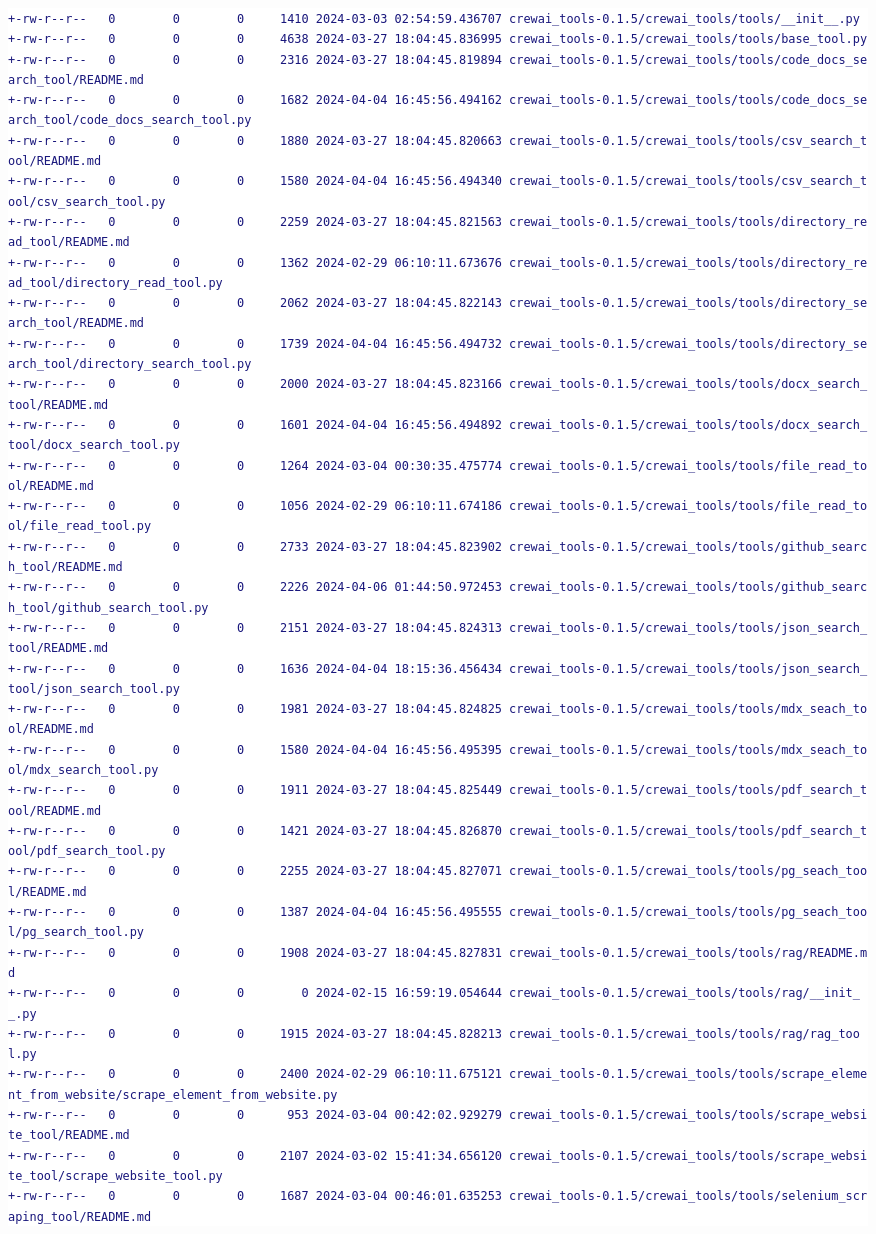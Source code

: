 ```diff
+-rw-r--r--   0        0        0     1410 2024-03-03 02:54:59.436707 crewai_tools-0.1.5/crewai_tools/tools/__init__.py
+-rw-r--r--   0        0        0     4638 2024-03-27 18:04:45.836995 crewai_tools-0.1.5/crewai_tools/tools/base_tool.py
+-rw-r--r--   0        0        0     2316 2024-03-27 18:04:45.819894 crewai_tools-0.1.5/crewai_tools/tools/code_docs_search_tool/README.md
+-rw-r--r--   0        0        0     1682 2024-04-04 16:45:56.494162 crewai_tools-0.1.5/crewai_tools/tools/code_docs_search_tool/code_docs_search_tool.py
+-rw-r--r--   0        0        0     1880 2024-03-27 18:04:45.820663 crewai_tools-0.1.5/crewai_tools/tools/csv_search_tool/README.md
+-rw-r--r--   0        0        0     1580 2024-04-04 16:45:56.494340 crewai_tools-0.1.5/crewai_tools/tools/csv_search_tool/csv_search_tool.py
+-rw-r--r--   0        0        0     2259 2024-03-27 18:04:45.821563 crewai_tools-0.1.5/crewai_tools/tools/directory_read_tool/README.md
+-rw-r--r--   0        0        0     1362 2024-02-29 06:10:11.673676 crewai_tools-0.1.5/crewai_tools/tools/directory_read_tool/directory_read_tool.py
+-rw-r--r--   0        0        0     2062 2024-03-27 18:04:45.822143 crewai_tools-0.1.5/crewai_tools/tools/directory_search_tool/README.md
+-rw-r--r--   0        0        0     1739 2024-04-04 16:45:56.494732 crewai_tools-0.1.5/crewai_tools/tools/directory_search_tool/directory_search_tool.py
+-rw-r--r--   0        0        0     2000 2024-03-27 18:04:45.823166 crewai_tools-0.1.5/crewai_tools/tools/docx_search_tool/README.md
+-rw-r--r--   0        0        0     1601 2024-04-04 16:45:56.494892 crewai_tools-0.1.5/crewai_tools/tools/docx_search_tool/docx_search_tool.py
+-rw-r--r--   0        0        0     1264 2024-03-04 00:30:35.475774 crewai_tools-0.1.5/crewai_tools/tools/file_read_tool/README.md
+-rw-r--r--   0        0        0     1056 2024-02-29 06:10:11.674186 crewai_tools-0.1.5/crewai_tools/tools/file_read_tool/file_read_tool.py
+-rw-r--r--   0        0        0     2733 2024-03-27 18:04:45.823902 crewai_tools-0.1.5/crewai_tools/tools/github_search_tool/README.md
+-rw-r--r--   0        0        0     2226 2024-04-06 01:44:50.972453 crewai_tools-0.1.5/crewai_tools/tools/github_search_tool/github_search_tool.py
+-rw-r--r--   0        0        0     2151 2024-03-27 18:04:45.824313 crewai_tools-0.1.5/crewai_tools/tools/json_search_tool/README.md
+-rw-r--r--   0        0        0     1636 2024-04-04 18:15:36.456434 crewai_tools-0.1.5/crewai_tools/tools/json_search_tool/json_search_tool.py
+-rw-r--r--   0        0        0     1981 2024-03-27 18:04:45.824825 crewai_tools-0.1.5/crewai_tools/tools/mdx_seach_tool/README.md
+-rw-r--r--   0        0        0     1580 2024-04-04 16:45:56.495395 crewai_tools-0.1.5/crewai_tools/tools/mdx_seach_tool/mdx_search_tool.py
+-rw-r--r--   0        0        0     1911 2024-03-27 18:04:45.825449 crewai_tools-0.1.5/crewai_tools/tools/pdf_search_tool/README.md
+-rw-r--r--   0        0        0     1421 2024-03-27 18:04:45.826870 crewai_tools-0.1.5/crewai_tools/tools/pdf_search_tool/pdf_search_tool.py
+-rw-r--r--   0        0        0     2255 2024-03-27 18:04:45.827071 crewai_tools-0.1.5/crewai_tools/tools/pg_seach_tool/README.md
+-rw-r--r--   0        0        0     1387 2024-04-04 16:45:56.495555 crewai_tools-0.1.5/crewai_tools/tools/pg_seach_tool/pg_search_tool.py
+-rw-r--r--   0        0        0     1908 2024-03-27 18:04:45.827831 crewai_tools-0.1.5/crewai_tools/tools/rag/README.md
+-rw-r--r--   0        0        0        0 2024-02-15 16:59:19.054644 crewai_tools-0.1.5/crewai_tools/tools/rag/__init__.py
+-rw-r--r--   0        0        0     1915 2024-03-27 18:04:45.828213 crewai_tools-0.1.5/crewai_tools/tools/rag/rag_tool.py
+-rw-r--r--   0        0        0     2400 2024-02-29 06:10:11.675121 crewai_tools-0.1.5/crewai_tools/tools/scrape_element_from_website/scrape_element_from_website.py
+-rw-r--r--   0        0        0      953 2024-03-04 00:42:02.929279 crewai_tools-0.1.5/crewai_tools/tools/scrape_website_tool/README.md
+-rw-r--r--   0        0        0     2107 2024-03-02 15:41:34.656120 crewai_tools-0.1.5/crewai_tools/tools/scrape_website_tool/scrape_website_tool.py
+-rw-r--r--   0        0        0     1687 2024-03-04 00:46:01.635253 crewai_tools-0.1.5/crewai_tools/tools/selenium_scraping_tool/README.md
```